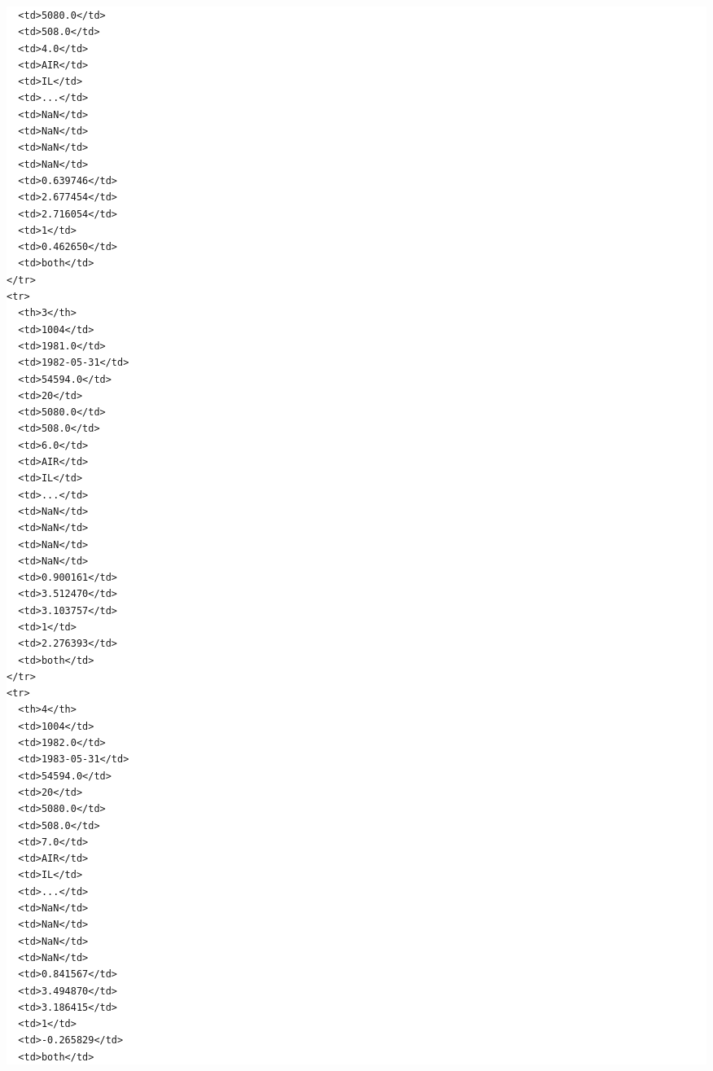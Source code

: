       <td>5080.0</td>
      <td>508.0</td>
      <td>4.0</td>
      <td>AIR</td>
      <td>IL</td>
      <td>...</td>
      <td>NaN</td>
      <td>NaN</td>
      <td>NaN</td>
      <td>NaN</td>
      <td>0.639746</td>
      <td>2.677454</td>
      <td>2.716054</td>
      <td>1</td>
      <td>0.462650</td>
      <td>both</td>
    </tr>
    <tr>
      <th>3</th>
      <td>1004</td>
      <td>1981.0</td>
      <td>1982-05-31</td>
      <td>54594.0</td>
      <td>20</td>
      <td>5080.0</td>
      <td>508.0</td>
      <td>6.0</td>
      <td>AIR</td>
      <td>IL</td>
      <td>...</td>
      <td>NaN</td>
      <td>NaN</td>
      <td>NaN</td>
      <td>NaN</td>
      <td>0.900161</td>
      <td>3.512470</td>
      <td>3.103757</td>
      <td>1</td>
      <td>2.276393</td>
      <td>both</td>
    </tr>
    <tr>
      <th>4</th>
      <td>1004</td>
      <td>1982.0</td>
      <td>1983-05-31</td>
      <td>54594.0</td>
      <td>20</td>
      <td>5080.0</td>
      <td>508.0</td>
      <td>7.0</td>
      <td>AIR</td>
      <td>IL</td>
      <td>...</td>
      <td>NaN</td>
      <td>NaN</td>
      <td>NaN</td>
      <td>NaN</td>
      <td>0.841567</td>
      <td>3.494870</td>
      <td>3.186415</td>
      <td>1</td>
      <td>-0.265829</td>
      <td>both</td>